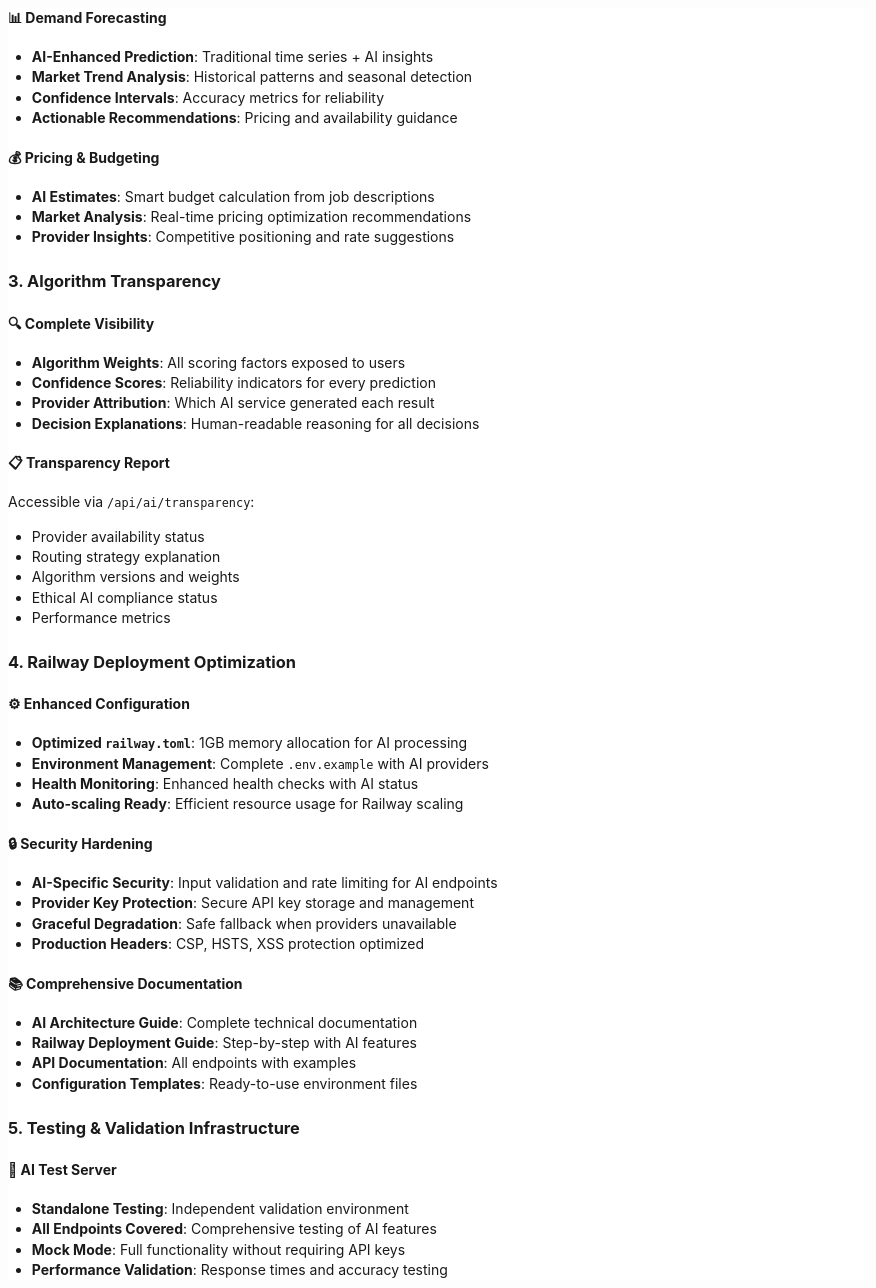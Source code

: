 #### **📊 Demand Forecasting**
- **AI-Enhanced Prediction**: Traditional time series + AI insights
- **Market Trend Analysis**: Historical patterns and seasonal detection
- **Confidence Intervals**: Accuracy metrics for reliability
- **Actionable Recommendations**: Pricing and availability guidance

#### **💰 Pricing & Budgeting**
- **AI Estimates**: Smart budget calculation from job descriptions
- **Market Analysis**: Real-time pricing optimization recommendations
- **Provider Insights**: Competitive positioning and rate suggestions

### **3. Algorithm Transparency**

#### **🔍 Complete Visibility**
- **Algorithm Weights**: All scoring factors exposed to users
- **Confidence Scores**: Reliability indicators for every prediction
- **Provider Attribution**: Which AI service generated each result
- **Decision Explanations**: Human-readable reasoning for all decisions

#### **📋 Transparency Report**
Accessible via `/api/ai/transparency`:
- Provider availability status
- Routing strategy explanation
- Algorithm versions and weights
- Ethical AI compliance status
- Performance metrics

### **4. Railway Deployment Optimization**

#### **⚙️ Enhanced Configuration**
- **Optimized `railway.toml`**: 1GB memory allocation for AI processing
- **Environment Management**: Complete `.env.example` with AI providers
- **Health Monitoring**: Enhanced health checks with AI status
- **Auto-scaling Ready**: Efficient resource usage for Railway scaling

#### **🔒 Security Hardening**
- **AI-Specific Security**: Input validation and rate limiting for AI endpoints
- **Provider Key Protection**: Secure API key storage and management
- **Graceful Degradation**: Safe fallback when providers unavailable
- **Production Headers**: CSP, HSTS, XSS protection optimized

#### **📚 Comprehensive Documentation**
- **AI Architecture Guide**: Complete technical documentation
- **Railway Deployment Guide**: Step-by-step with AI features
- **API Documentation**: All endpoints with examples
- **Configuration Templates**: Ready-to-use environment files

### **5. Testing & Validation Infrastructure**

#### **🧪 AI Test Server**
- **Standalone Testing**: Independent validation environment
- **All Endpoints Covered**: Comprehensive testing of AI features
- **Mock Mode**: Full functionality without requiring API keys
- **Performance Validation**: Response times and accuracy testing
